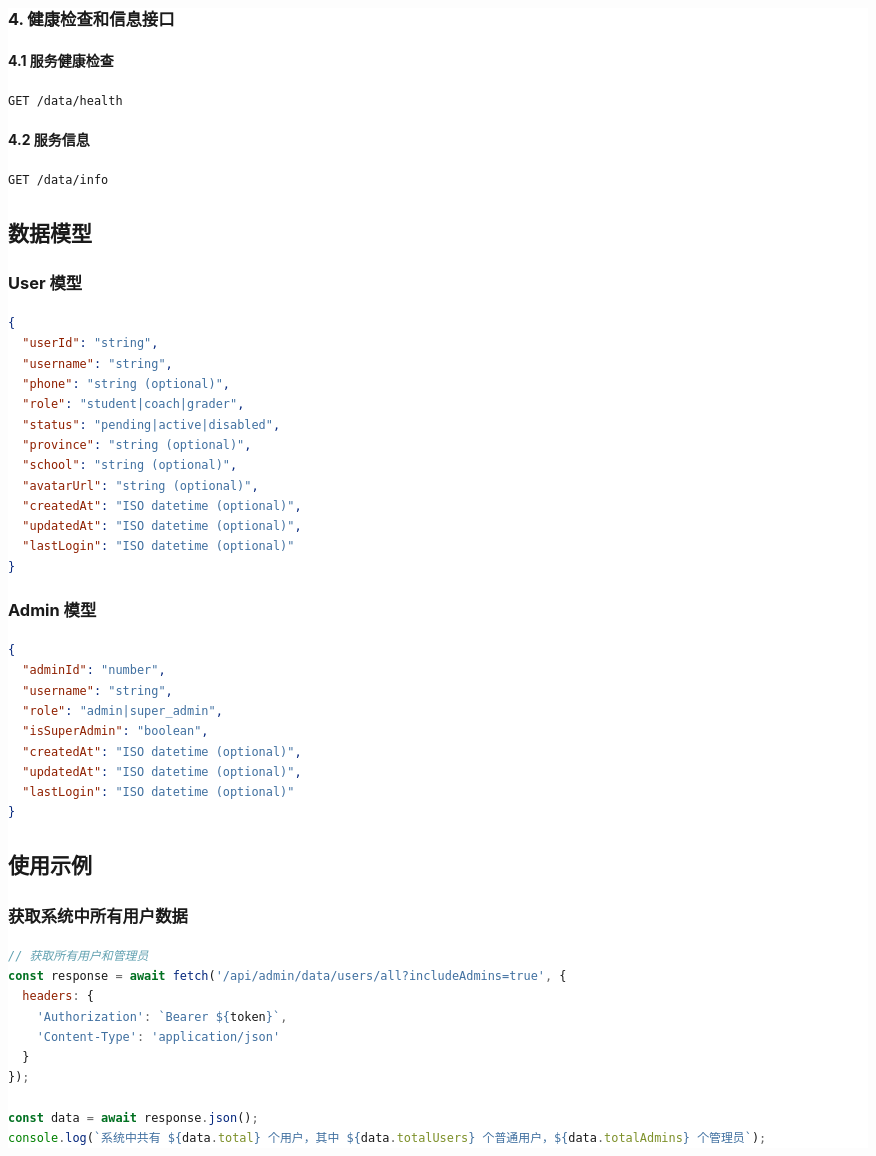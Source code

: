 ### 4. 健康检查和信息接口

#### 4.1 服务健康检查
```
GET /data/health
```

#### 4.2 服务信息
```
GET /data/info
```

## 数据模型

### User 模型
```json
{
  "userId": "string",
  "username": "string",
  "phone": "string (optional)",
  "role": "student|coach|grader",
  "status": "pending|active|disabled",
  "province": "string (optional)",
  "school": "string (optional)",
  "avatarUrl": "string (optional)",
  "createdAt": "ISO datetime (optional)",
  "updatedAt": "ISO datetime (optional)",
  "lastLogin": "ISO datetime (optional)"
}
```

### Admin 模型
```json
{
  "adminId": "number",
  "username": "string",
  "role": "admin|super_admin",
  "isSuperAdmin": "boolean",
  "createdAt": "ISO datetime (optional)",
  "updatedAt": "ISO datetime (optional)",
  "lastLogin": "ISO datetime (optional)"
}
```

## 使用示例

### 获取系统中所有用户数据
```javascript
// 获取所有用户和管理员
const response = await fetch('/api/admin/data/users/all?includeAdmins=true', {
  headers: {
    'Authorization': `Bearer ${token}`,
    'Content-Type': 'application/json'
  }
});

const data = await response.json();
console.log(`系统中共有 ${data.total} 个用户，其中 ${data.totalUsers} 个普通用户，${data.totalAdmins} 个管理员`);
```
